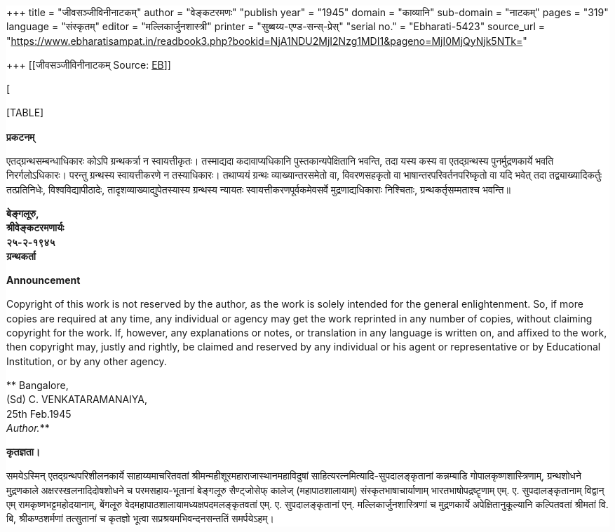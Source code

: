 +++
title = "जीवसञ्जीविनीनाटकम्"
author = "वेङ्कटरमणः"
"publish year" = "1945"
domain = "काव्यानि"
sub-domain = "नाटकम्"
pages = "319"
language = "संस्कृतम्"
editor = "मल्लिकार्जुनशास्त्री"
printer = "सुब्बय्य-एण्ड-सन्स्-प्रेस्"
"serial no." = "Ebharati-5423"
source_url = "https://www.ebharatisampat.in/readbook3.php?bookid=NjA1NDU2MjI2Nzg1MDI1&pageno=MjI0MjQyNjk5NTk="

+++
[[जीवसञ्जीविनीनाटकम्	Source: [EB](https://www.ebharatisampat.in/readbook3.php?bookid=NjA1NDU2MjI2Nzg1MDI1&pageno=MjI0MjQyNjk5NTk=)]]

\[

[TABLE]

**प्रकटनम्**

 एतद्ग्रन्थसम्बन्धाधिकारः कोऽपि ग्रन्थकर्त्रा न स्वायत्तीकृतः। तस्माद्यदा कदावाप्यधिकानि पुस्तकान्यपेक्षितानि भवन्ति, तदा यस्य कस्य वा एतद्ग्रन्थस्य पुनर्मुद्रणकार्ये भवति निरर्गलोऽधिकारः। परन्तु ग्रन्थस्य स्वायत्तीकरणे न तस्याधिकारः। तथाप्ययं ग्रन्थः व्याख्यान्तरसमेतो वा, विवरणसहकृतो वा भाषान्तरपरिवर्तनपरिष्कृतो वा यदि भवेत् तदा तद्व्याख्यादिकर्तुः तत्प्रतिनिधेः, विश्वविद्यापीठादेः, तादृशव्याख्याद्युपेतस्यास्य ग्रन्थस्य न्यायतः स्वायत्तीकरणपूर्वकमेवसर्वे मुद्रणाद्यधिकाराः निश्चिताः, ग्रन्थकर्तृसम्मताश्च भवन्ति॥

**बेङ्गलूरु,                            
         श्रीवेङ्कटरमणार्यः  
२५-२-१९४५                               
       ग्रन्थकर्ता**

**Announcement**

  

Copyright of this work is not reserved by the author, as the work is solely intended for the general enlightenment. So, if more copies are required at any time, any individual or agency may get the work reprinted in any number of copies, without claiming copyright for the work. If, however, any explanations or notes, or translation in any language is written on, and affixed to the work, then copyright may, justly and rightly, be claimed and reserved by any individual or his agent or representative or by Educational Institution, or by any other agency.  

** Bangalore,                            
               (Sd) C. VENKATARAMANAIYA,  
25th Feb.1945                             
                              *Author.***

**कृतज्ञता।**

   समयेऽस्मिन् एतद्ग्रन्थपरिशीलनकार्ये साहाय्यमाचरितवतां श्रीमन्महीशूरमहाराजास्थानमहाविदुषां साहित्यरत्नमित्यादि-सुपदालङ्कृतानां कन्नम्बाडि गोपालकृष्णशास्त्रिणाम्, ग्रन्थशोधने मुद्रणकाले अक्षरस्खलनादिदोषशोधने च परमसहाय-भूतानां बेङ्गलूरु सैण्ट्जोसेफ् कालेज् (महापाठशालायाम्) संस्कृतभाषाचार्याणाम् भारतभाषोपद्रष्टॄणाम् एम्. ए. सुपदालङ्कृतानाम् विद्वान् एम् रामकृष्णभट्टमहोदयानाम्, बेंगलूरु वेदमहापाठशालायामध्यक्षपदमलङ्कृतवतां एम्. ए. सुपदालङ्कृतानां एन्. मल्लिकार्जुनशास्त्रिणां च मुद्रणकार्ये अपेक्षितानुकूल्यानि कल्पितवतां श्रीमतां वि. बि, श्रीकण्ठशर्मणां तत्सुतानां च कृतज्ञो भूत्वा सप्रश्रयमभिवन्दनसन्ततिं समर्पयेऽहम्।  
